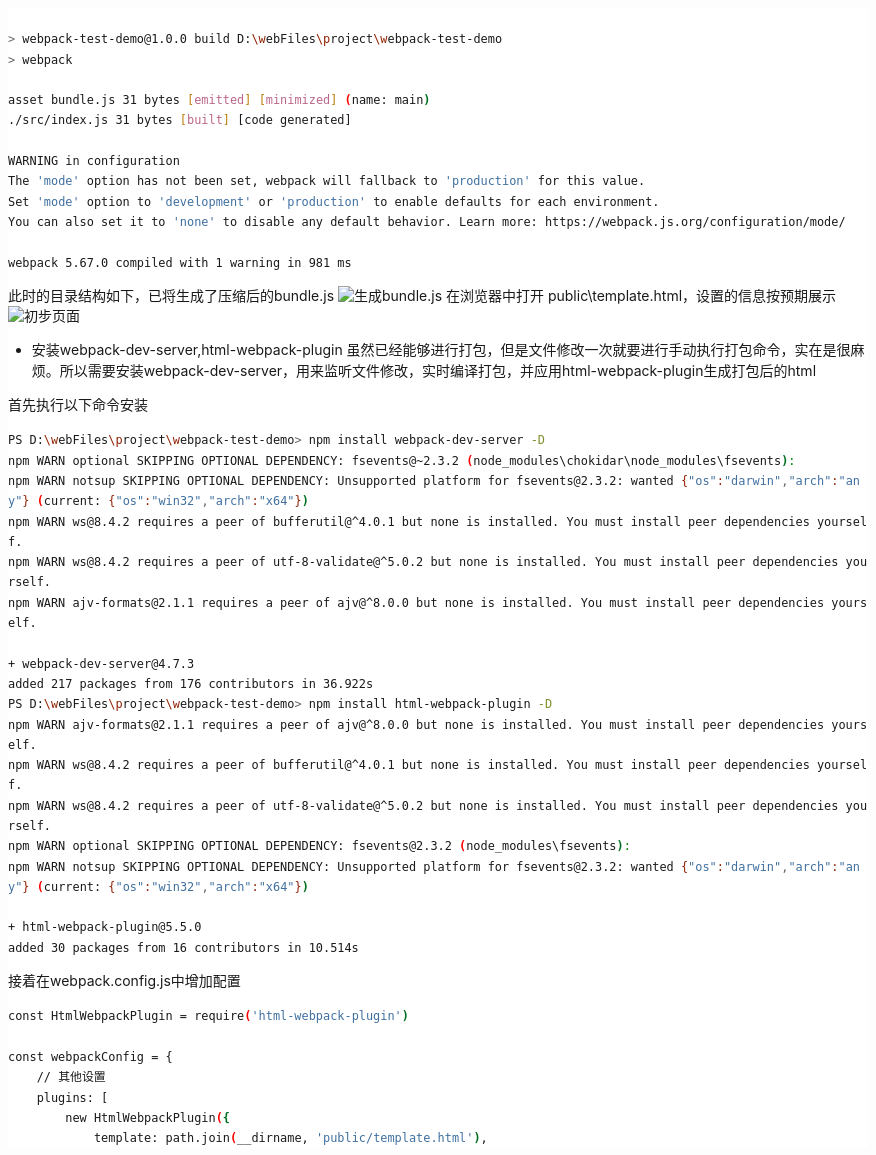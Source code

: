 ``` bash

> webpack-test-demo@1.0.0 build D:\webFiles\project\webpack-test-demo
> webpack

asset bundle.js 31 bytes [emitted] [minimized] (name: main)
./src/index.js 31 bytes [built] [code generated]

WARNING in configuration
The 'mode' option has not been set, webpack will fallback to 'production' for this value.
Set 'mode' option to 'development' or 'production' to enable defaults for each environment.
You can also set it to 'none' to disable any default behavior. Learn more: https://webpack.js.org/configuration/mode/

webpack 5.67.0 compiled with 1 warning in 981 ms
```
此时的目录结构如下，已将生成了压缩后的bundle.js
![生成bundle.js](https://i.bmp.ovh/imgs/2022/01/8ff43d7c256e6a08.png)
在浏览器中打开 public\template.html，设置的信息按预期展示
![初步页面](https://i.bmp.ovh/imgs/2022/01/65b0f2699ddd4585.png)

- 安装webpack-dev-server,html-webpack-plugin
虽然已经能够进行打包，但是文件修改一次就要进行手动执行打包命令，实在是很麻烦。所以需要安装webpack-dev-server，用来监听文件修改，实时编译打包，并应用html-webpack-plugin生成打包后的html

首先执行以下命令安装
```bash
PS D:\webFiles\project\webpack-test-demo> npm install webpack-dev-server -D
npm WARN optional SKIPPING OPTIONAL DEPENDENCY: fsevents@~2.3.2 (node_modules\chokidar\node_modules\fsevents):
npm WARN notsup SKIPPING OPTIONAL DEPENDENCY: Unsupported platform for fsevents@2.3.2: wanted {"os":"darwin","arch":"any"} (current: {"os":"win32","arch":"x64"})
npm WARN ws@8.4.2 requires a peer of bufferutil@^4.0.1 but none is installed. You must install peer dependencies yourself.
npm WARN ws@8.4.2 requires a peer of utf-8-validate@^5.0.2 but none is installed. You must install peer dependencies yourself.
npm WARN ajv-formats@2.1.1 requires a peer of ajv@^8.0.0 but none is installed. You must install peer dependencies yourself.

+ webpack-dev-server@4.7.3
added 217 packages from 176 contributors in 36.922s
PS D:\webFiles\project\webpack-test-demo> npm install html-webpack-plugin -D
npm WARN ajv-formats@2.1.1 requires a peer of ajv@^8.0.0 but none is installed. You must install peer dependencies yourself.
npm WARN ws@8.4.2 requires a peer of bufferutil@^4.0.1 but none is installed. You must install peer dependencies yourself.
npm WARN ws@8.4.2 requires a peer of utf-8-validate@^5.0.2 but none is installed. You must install peer dependencies yourself.
npm WARN optional SKIPPING OPTIONAL DEPENDENCY: fsevents@2.3.2 (node_modules\fsevents):
npm WARN notsup SKIPPING OPTIONAL DEPENDENCY: Unsupported platform for fsevents@2.3.2: wanted {"os":"darwin","arch":"any"} (current: {"os":"win32","arch":"x64"})

+ html-webpack-plugin@5.5.0
added 30 packages from 16 contributors in 10.514s
```
接着在webpack.config.js中增加配置
``` bash
const HtmlWebpackPlugin = require('html-webpack-plugin')

const webpackConfig = {
    // 其他设置
    plugins: [
        new HtmlWebpackPlugin({
            template: path.join(__dirname, 'public/template.html'),
```